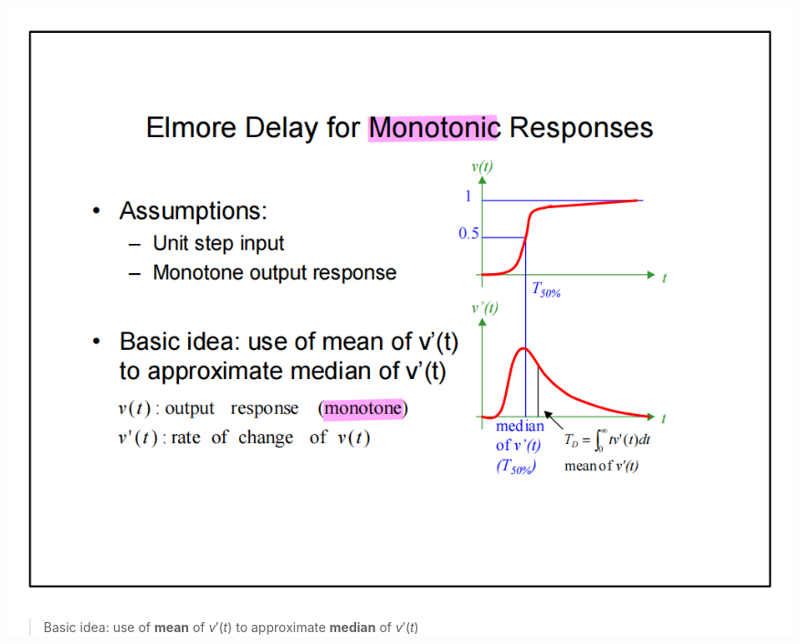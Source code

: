 ![image-20230625001756173](logic-syn/image-20230625001756173.png)

> Basic idea: use of **mean** of $v'(t)$ to approximate **median** of $v'(t)$

